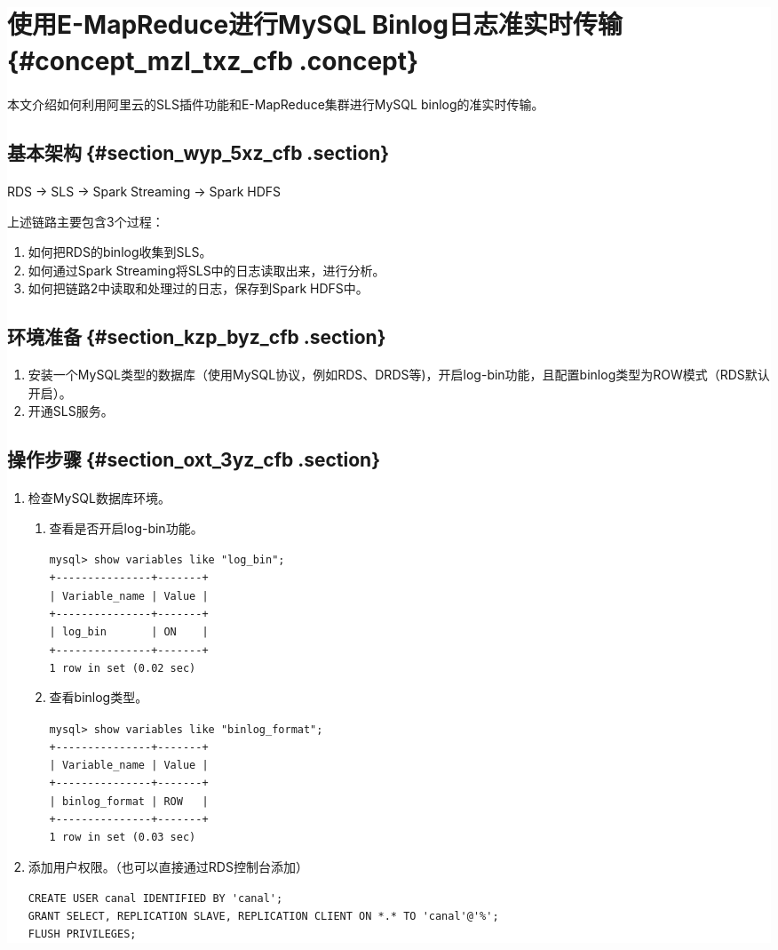 # 使用E-MapReduce进行MySQL Binlog日志准实时传输 {#concept_mzl_txz_cfb .concept}

本文介绍如何利用阿里云的SLS插件功能和E-MapReduce集群进行MySQL binlog的准实时传输。

## 基本架构 {#section_wyp_5xz_cfb .section}

RDS -\> SLS -\> Spark Streaming -\> Spark HDFS

上述链路主要包含3个过程：

1.  如何把RDS的binlog收集到SLS。
2.  如何通过Spark Streaming将SLS中的日志读取出来，进行分析。
3.  如何把链路2中读取和处理过的日志，保存到Spark HDFS中。

## 环境准备 {#section_kzp_byz_cfb .section}

1.  安装一个MySQL类型的数据库（使用MySQL协议，例如RDS、DRDS等\)，开启log-bin功能，且配置binlog类型为ROW模式（RDS默认开启）。
2.  开通SLS服务。

## 操作步骤 {#section_oxt_3yz_cfb .section}

1.  检查MySQL数据库环境。
    1.  查看是否开启log-bin功能。

        ```
        mysql> show variables like "log_bin";
        +---------------+-------+
        | Variable_name | Value |
        +---------------+-------+
        | log_bin       | ON    |
        +---------------+-------+
        1 row in set (0.02 sec)
        ```

    2.  查看binlog类型。

        ```
        mysql> show variables like "binlog_format";
        +---------------+-------+
        | Variable_name | Value |
        +---------------+-------+
        | binlog_format | ROW   |
        +---------------+-------+
        1 row in set (0.03 sec)
        ```

2.  添加用户权限。（也可以直接通过RDS控制台添加）

    ```
    CREATE USER canal IDENTIFIED BY 'canal';
    GRANT SELECT, REPLICATION SLAVE, REPLICATION CLIENT ON *.* TO 'canal'@'%';
    FLUSH PRIVILEGES;
    ```

